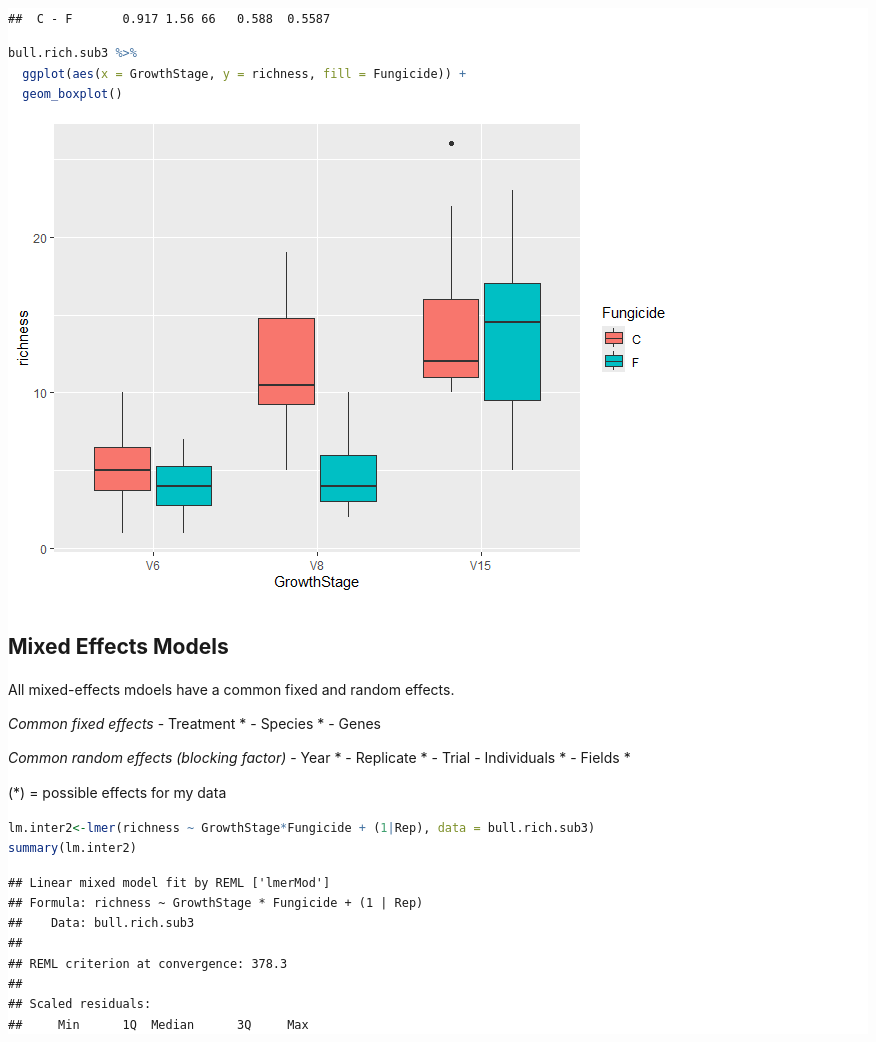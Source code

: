     ##  C - F       0.917 1.56 66   0.588  0.5587

``` r
bull.rich.sub3 %>%
  ggplot(aes(x = GrowthStage, y = richness, fill = Fungicide)) +
  geom_boxplot()
```

![](linear_models_ATS_hw_files/figure-markdown_github/unnamed-chunk-22-1.png)

## Mixed Effects Models

All mixed-effects mdoels have a common fixed and random effects.

*Common fixed effects* - Treatment * - Species * - Genes

*Common random effects (blocking factor)* - Year * - Replicate * -
Trial - Individuals * - Fields *

(\*) = possible effects for my data

``` r
lm.inter2<-lmer(richness ~ GrowthStage*Fungicide + (1|Rep), data = bull.rich.sub3)
summary(lm.inter2)
```

    ## Linear mixed model fit by REML ['lmerMod']
    ## Formula: richness ~ GrowthStage * Fungicide + (1 | Rep)
    ##    Data: bull.rich.sub3
    ## 
    ## REML criterion at convergence: 378.3
    ## 
    ## Scaled residuals: 
    ##     Min      1Q  Median      3Q     Max 